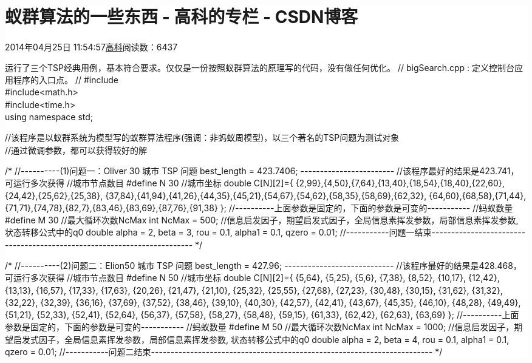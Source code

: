 
# 蚁群算法的一些东西 - 高科的专栏 - CSDN博客

2014年04月25日 11:54:57[高科](https://me.csdn.net/pbymw8iwm)阅读数：6437


运行了三个TSP经典用例，基本符合要求。仅仅是一份按照蚁群算法的原理写的代码，没有做任何优化。
// bigSearch.cpp : 定义控制台应用程序的入口点。
//
\#include<iostream>   
\#include<math.h>   
\#include<time.h>   
using namespace std;  
  
//该程序是以蚁群系统为模型写的蚁群算法程序(强调：非蚂蚁周模型)，以三个著名的TSP问题为测试对象   
//通过微调参数，都可以获得较好的解   
  
/* 
//----------(1)问题一：Oliver 30 城市 TSP 问题 best_length = 423.7406; ------------------------ 
//该程序最好的结果是423.741，可运行多次获得 
//城市节点数目 
\#define N 30 
//城市坐标 
double C[N][2]={ 
    {2,99},{4,50},{7,64},{13,40},{18,54},{18,40},{22,60},{24,42},{25,62},{25,38}, 
    {37,84},{41,94},{41,26},{44,35},{45,21},{54,67},{54,62},{58,35},{58,69},{62,32}, 
    {64,60},{68,58},{71,44},{71,71},{74,78},{82,7},{83,46},{83,69},{87,76},{91,38} 
}; 
//----------上面参数是固定的，下面的参数是可变的----------- 
//蚂蚁数量 
\#define M 30 
//最大循环次数NcMax 
int NcMax = 500; 
//信息启发因子，期望启发式因子，全局信息素挥发参数，局部信息素挥发参数, 状态转移公式中的q0 
double alpha = 2, beta = 3, rou = 0.1, alpha1 = 0.1,  qzero = 0.01; 
//-----------问题一结束------------------------------------------------------------------------ 
*/  
  
/* 
//----------(2)问题二：Elion50 城市 TSP 问题 best_length = 427.96; ---------------------------- 
//该程序最好的结果是428.468，可运行多次获得 
//城市节点数目 
\#define N 50 
//城市坐标 
double C[N][2]={ 
    {5,64}, {5,25}, {5,6}, {7,38}, {8,52}, {10,17}, 
    {12,42}, {13,13}, {16,57}, {17,33}, {17,63}, 
    {20,26}, {21,47}, {21,10}, {25,32}, {25,55}, 
    {27,68}, {27,23}, {30,48}, {30,15}, {31,62}, 
    {31,32}, {32,22}, {32,39}, {36,16}, {37,69}, 
    {37,52}, {38,46}, {39,10}, {40,30}, {42,57}, 
    {42,41}, {43,67}, {45,35}, {46,10}, {48,28}, 
    {49,49}, {51,21}, {52,33}, {52,41}, {52,64}, 
    {56,37}, {57,58}, {58,27}, {58,48}, {59,15}, 
    {61,33}, {62,42}, {62,63}, {63,69} 
}; 
//----------上面参数是固定的，下面的参数是可变的----------- 
//蚂蚁数量 
\#define M 50 
//最大循环次数NcMax 
int NcMax = 1000; 
//信息启发因子，期望启发式因子，全局信息素挥发参数，局部信息素挥发参数, 状态转移公式中的q0 
double alpha = 2, beta = 4, rou = 0.1, alpha1 = 0.1,  qzero = 0.01; 
//-----------问题二结束------------------------------------------------------------------------ 
*/  
  